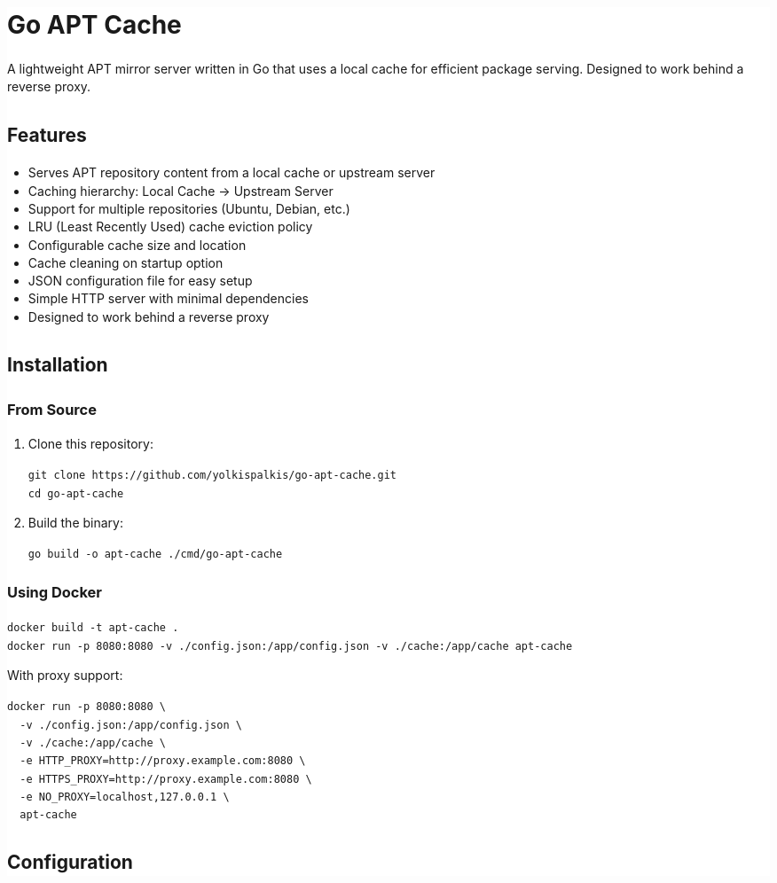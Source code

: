 # Go APT Cache

A lightweight APT mirror server written in Go that uses a local cache for efficient package serving. Designed to work behind a reverse proxy.

## Features

- Serves APT repository content from a local cache or upstream server
- Caching hierarchy: Local Cache -> Upstream Server
- Support for multiple repositories (Ubuntu, Debian, etc.)
- LRU (Least Recently Used) cache eviction policy
- Configurable cache size and location
- Cache cleaning on startup option
- JSON configuration file for easy setup
- Simple HTTP server with minimal dependencies
- Designed to work behind a reverse proxy

## Installation

### From Source

1. Clone this repository:
   ```
   git clone https://github.com/yolkispalkis/go-apt-cache.git
   cd go-apt-cache
   ```

2. Build the binary:
   ```
   go build -o apt-cache ./cmd/go-apt-cache
   ```

### Using Docker

```
docker build -t apt-cache .
docker run -p 8080:8080 -v ./config.json:/app/config.json -v ./cache:/app/cache apt-cache
```

With proxy support:

```
docker run -p 8080:8080 \
  -v ./config.json:/app/config.json \
  -v ./cache:/app/cache \
  -e HTTP_PROXY=http://proxy.example.com:8080 \
  -e HTTPS_PROXY=http://proxy.example.com:8080 \
  -e NO_PROXY=localhost,127.0.0.1 \
  apt-cache
```

## Configuration
